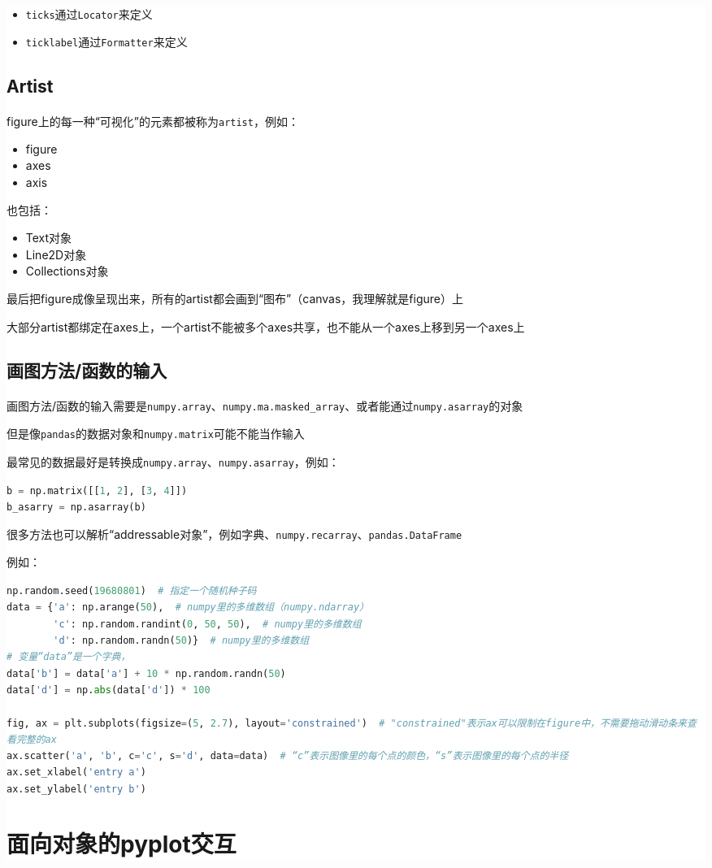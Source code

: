 - `ticks`通过`Locator`来定义

- `ticklabel`通过`Formatter`来定义

## Artist

figure上的每一种“可视化”的元素都被称为`artist`，例如：

- figure
- axes
- axis

也包括：

- Text对象
- Line2D对象
- Collections对象

最后把figure成像呈现出来，所有的artist都会画到“图布”（canvas，我理解就是figure）上

大部分artist都绑定在axes上，一个artist不能被多个axes共享，也不能从一个axes上移到另一个axes上

## 画图方法/函数的输入

画图方法/函数的输入需要是`numpy.array`、`numpy.ma.masked_array`、或者能通过`numpy.asarray`的对象

但是像`pandas`的数据对象和`numpy.matrix`可能不能当作输入

最常见的数据最好是转换成`numpy.array`、`numpy.asarray`，例如：

```python
b = np.matrix([[1, 2], [3, 4]])
b_asarry = np.asarray(b)
```

很多方法也可以解析“addressable对象”，例如字典、`numpy.recarray`、`pandas.DataFrame`

例如：
```python
np.random.seed(19680801)  # 指定一个随机种子码
data = {'a': np.arange(50),  # numpy里的多维数组（numpy.ndarray）
        'c': np.random.randint(0, 50, 50),  # numpy里的多维数组
        'd': np.random.randn(50)}  # numpy里的多维数组
# 变量“data”是一个字典，
data['b'] = data['a'] + 10 * np.random.randn(50)
data['d'] = np.abs(data['d']) * 100

fig, ax = plt.subplots(figsize=(5, 2.7), layout='constrained')  # "constrained"表示ax可以限制在figure中，不需要拖动滑动条来查看完整的ax
ax.scatter('a', 'b', c='c', s='d', data=data)  # “c”表示图像里的每个点的颜色，“s”表示图像里的每个点的半径
ax.set_xlabel('entry a')
ax.set_ylabel('entry b')
```

# 面向对象的pyplot交互
